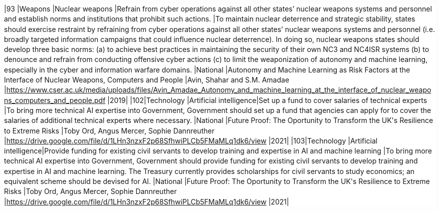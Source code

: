 |93 |Weapons      |Nuclear weapons        |Refrain from cyber operations against all other states’ nuclear weapons systems and personnel and establish norms and institutions that prohibit such actions.                                                       |To maintain nuclear deterrence and strategic stability, states should exercise restraint by refraining from cyber operations against all other states’ nuclear weapons systems and personnel (i.e. broadly targeted information campaigns that could influence nuclear deterrence). In doing so, nuclear weapons states should develop three basic norms: (a) to achieve best practices in maintaining the security of their own NC3 and NC4ISR systems (b) to denounce and refrain from conducting offensive cyber actions (c) to limit the weaponization of autonomy and machine learning, especially in the cyber and information warfare domains.                                                                                                                                                                                                                                                                                                                                                                                                                     |National     |Autonomy and Machine Learning as Risk Factors at the Interface of Nuclear Weapons, Computers and People                              |Avin, Shahar and S.M. Amadae                                          |https://www.cser.ac.uk/media/uploads/files/Avin_Amadae_Autonomy_and_machine_learning_at_the_interface_of_nuclear_weapons_computers_and_people.pdf                         |2019|
|102|Technology   |Artificial intelligence|Set up a fund to cover salaries of technical experts                                                                                                                                                                 |To bring more technical AI expertise into Government, Government should set up a fund that agencies can apply for to cover the salaries of additional technical experts where necessary.                                                                                                                                                                                                                                                                                                                                                                                                                                                                                                                                                                                                                                                                                                                                                                                                                                                                                  |National     |Future Proof: The Oportunity to Transform the UK's Resilience to Extreme Risks                                                       |Toby Ord, Angus Mercer, Sophie Dannreuther                            |https://drive.google.com/file/d/1LHn3nzxF2p68SfhwiPLCb5FMaMLq1dk6/view                                                                                                    |2021|
|103|Technology   |Artificial intelligence|Provide funding for existing civil servants to develop training and expertise in AI and machine learning                                                                                                             |To bring more technical AI expertise into Government, Government should provide funding for existing civil servants to develop training and expertise in AI and machine learning. The Treasury currently provides scholarships for civil servants to study economics; an equivalent scheme should be devised for AI.                                                                                                                                                                                                                                                                                                                                                                                                                                                                                                                                                                                                                                                                                                                                                      |National     |Future Proof: The Oportunity to Transform the UK's Resilience to Extreme Risks                                                       |Toby Ord, Angus Mercer, Sophie Dannreuther                            |https://drive.google.com/file/d/1LHn3nzxF2p68SfhwiPLCb5FMaMLq1dk6/view                                                                                                    |2021|